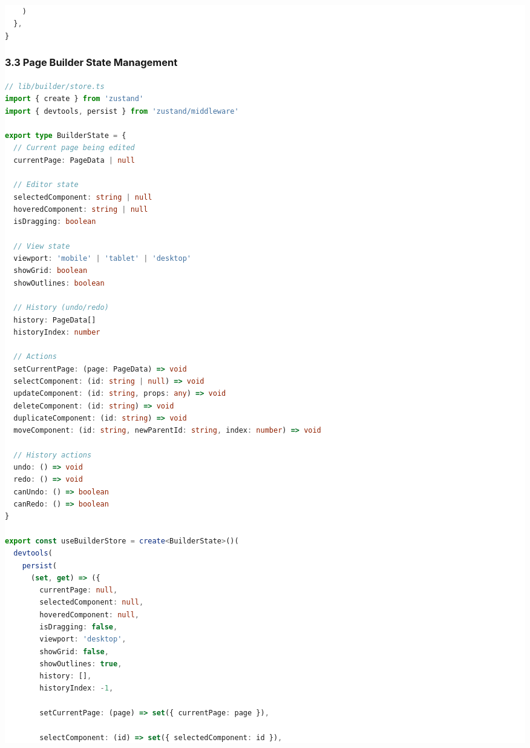 ```typescript
    )
  },
}
```

### 3.3 Page Builder State Management

```typescript
// lib/builder/store.ts
import { create } from 'zustand'
import { devtools, persist } from 'zustand/middleware'

export type BuilderState = {
  // Current page being edited
  currentPage: PageData | null

  // Editor state
  selectedComponent: string | null
  hoveredComponent: string | null
  isDragging: boolean

  // View state
  viewport: 'mobile' | 'tablet' | 'desktop'
  showGrid: boolean
  showOutlines: boolean

  // History (undo/redo)
  history: PageData[]
  historyIndex: number

  // Actions
  setCurrentPage: (page: PageData) => void
  selectComponent: (id: string | null) => void
  updateComponent: (id: string, props: any) => void
  deleteComponent: (id: string) => void
  duplicateComponent: (id: string) => void
  moveComponent: (id: string, newParentId: string, index: number) => void

  // History actions
  undo: () => void
  redo: () => void
  canUndo: () => boolean
  canRedo: () => boolean
}

export const useBuilderStore = create<BuilderState>()(
  devtools(
    persist(
      (set, get) => ({
        currentPage: null,
        selectedComponent: null,
        hoveredComponent: null,
        isDragging: false,
        viewport: 'desktop',
        showGrid: false,
        showOutlines: true,
        history: [],
        historyIndex: -1,

        setCurrentPage: (page) => set({ currentPage: page }),

        selectComponent: (id) => set({ selectedComponent: id }),

```